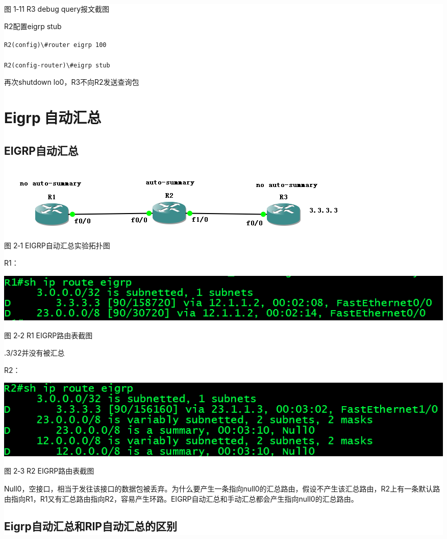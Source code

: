 图 1‑11 R3 debug query报文截图

R2配置eigrp stub
```
R2(config)\#router eigrp 100

R2(config-router)\#eigrp stub
```
再次shutdown lo0，R3不向R2发送查询包

Eigrp 自动汇总
==============

EIGRP自动汇总
-------------

![](CCNPDAY4/abf7d0e2d588cfcfa9586ac6bee1394b.png)

图 2‑1 EIGRP自动汇总实验拓扑图

R1：

![](CCNPDAY4/304921ff2b0fd754c309c503b2dfa8ad.png)

图 2‑2 R1 EIGRP路由表截图

.3/32并没有被汇总

R2：

![](CCNPDAY4/188ab195e9341a5e1923c8871b771f79.png)

图 2‑3 R2 EIGRP路由表截图

Null0，空接口，相当于发往该接口的数据包被丢弃。为什么要产生一条指向null0的汇总路由，假设不产生该汇总路由，R2上有一条默认路由指向R1，R1又有汇总路由指向R2，容易产生环路。EIGRP自动汇总和手动汇总都会产生指向null0的汇总路由。

Eigrp自动汇总和RIP自动汇总的区别
--------------------------------
